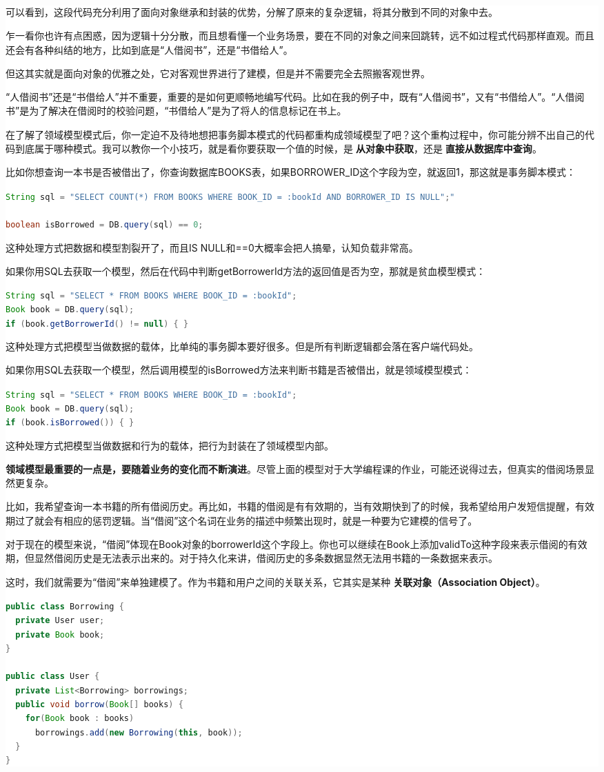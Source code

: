 可以看到，这段代码充分利用了面向对象继承和封装的优势，分解了原来的复杂逻辑，将其分散到不同的对象中去。

乍一看你也许有点困惑，因为逻辑十分分散，而且想看懂一个业务场景，要在不同的对象之间来回跳转，远不如过程式代码那样直观。而且还会有各种纠结的地方，比如到底是“人借阅书”，还是“书借给人”。

但这其实就是面向对象的优雅之处，它对客观世界进行了建模，但是并不需要完全去照搬客观世界。

“人借阅书”还是“书借给人”并不重要，重要的是如何更顺畅地编写代码。比如在我的例子中，既有“人借阅书”，又有“书借给人”。“人借阅书”是为了解决在借阅时的校验问题，“书借给人”是为了将人的信息标记在书上。

在了解了领域模型模式后，你一定迫不及待地想把事务脚本模式的代码都重构成领域模型了吧？这个重构过程中，你可能分辨不出自己的代码到底属于哪种模式。我可以教你一个小技巧，就是看你要获取一个值的时候，是 **从对象中获取**，还是 **直接从数据库中查询**。

比如你想查询一本书是否被借出了，你查询数据库BOOKS表，如果BORROWER\_ID这个字段为空，就返回1，那这就是事务脚本模式：

```java
String sql = "SELECT COUNT(*) FROM BOOKS WHERE BOOK_ID = :bookId AND BORROWER_ID IS NULL";"

boolean isBorrowed = DB.query(sql) == 0;

```

这种处理方式把数据和模型割裂开了，而且IS NULL和==0大概率会把人搞晕，认知负载非常高。

如果你用SQL去获取一个模型，然后在代码中判断getBorrowerId方法的返回值是否为空，那就是贫血模型模式：

```java
String sql = "SELECT * FROM BOOKS WHERE BOOK_ID = :bookId";
Book book = DB.query(sql);
if (book.getBorrowerId() != null) { }

```

这种处理方式把模型当做数据的载体，比单纯的事务脚本要好很多。但是所有判断逻辑都会落在客户端代码处。

如果你用SQL去获取一个模型，然后调用模型的isBorrowed方法来判断书籍是否被借出，就是领域模型模式：

```java
String sql = "SELECT * FROM BOOKS WHERE BOOK_ID = :bookId";
Book book = DB.query(sql);
if (book.isBorrowed()) { }

```

这种处理方式把模型当做数据和行为的载体，把行为封装在了领域模型内部。

**领域模型最重要的一点是，要随着业务的变化而不断演进**。尽管上面的模型对于大学编程课的作业，可能还说得过去，但真实的借阅场景显然更复杂。

比如，我希望查询一本书籍的所有借阅历史。再比如，书籍的借阅是有有效期的，当有效期快到了的时候，我希望给用户发短信提醒，有效期过了就会有相应的惩罚逻辑。当“借阅”这个名词在业务的描述中频繁出现时，就是一种要为它建模的信号了。

对于现在的模型来说，“借阅”体现在Book对象的borrowerId这个字段上。你也可以继续在Book上添加validTo这种字段来表示借阅的有效期，但显然借阅历史是无法表示出来的。对于持久化来讲，借阅历史的多条数据显然无法用书籍的一条数据来表示。

这时，我们就需要为“借阅”来单独建模了。作为书籍和用户之间的关联关系，它其实是某种 **关联对象（Association Object）**。

```java
public class Borrowing {
  private User user;
  private Book book;
}

public class User {
  private List<Borrowing> borrowings;
  public void borrow(Book[] books) {
    for(Book book : books)
      borrowings.add(new Borrowing(this, book));
  }
}

```
